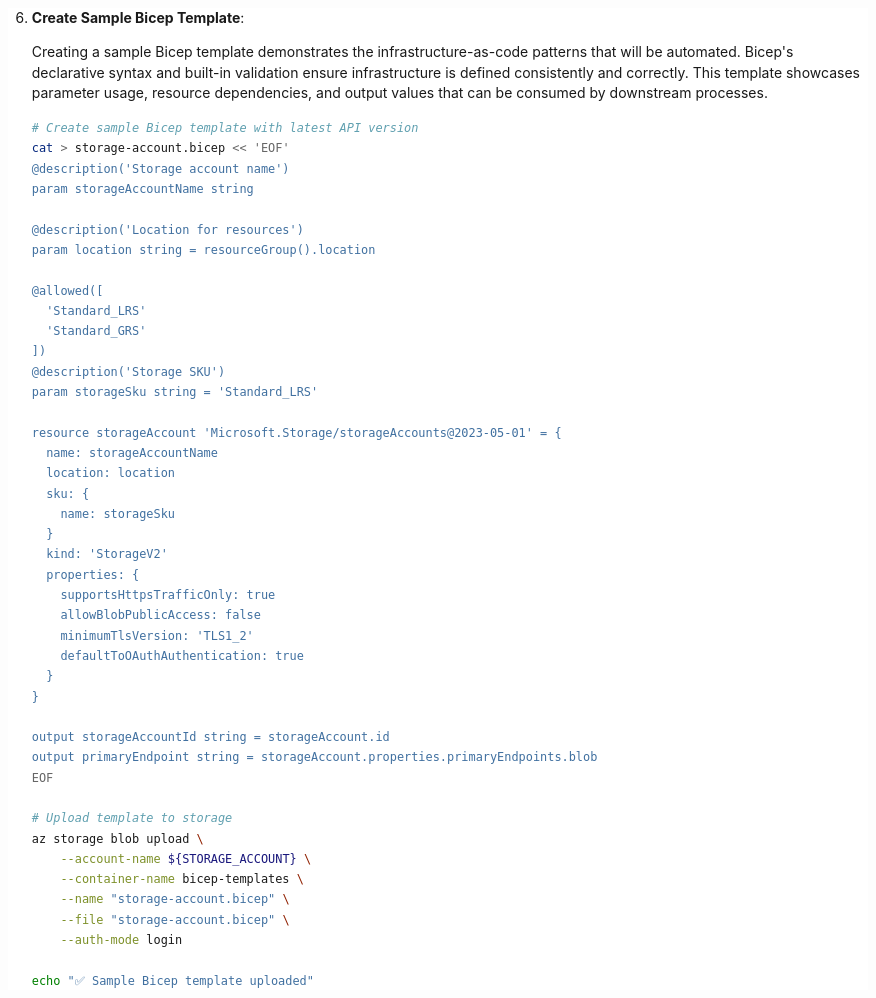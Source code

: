 
6. **Create Sample Bicep Template**:

   Creating a sample Bicep template demonstrates the infrastructure-as-code patterns that will be automated. Bicep's declarative syntax and built-in validation ensure infrastructure is defined consistently and correctly. This template showcases parameter usage, resource dependencies, and output values that can be consumed by downstream processes.

   ```bash
   # Create sample Bicep template with latest API version
   cat > storage-account.bicep << 'EOF'
   @description('Storage account name')
   param storageAccountName string
   
   @description('Location for resources')
   param location string = resourceGroup().location
   
   @allowed([
     'Standard_LRS'
     'Standard_GRS'
   ])
   @description('Storage SKU')
   param storageSku string = 'Standard_LRS'
   
   resource storageAccount 'Microsoft.Storage/storageAccounts@2023-05-01' = {
     name: storageAccountName
     location: location
     sku: {
       name: storageSku
     }
     kind: 'StorageV2'
     properties: {
       supportsHttpsTrafficOnly: true
       allowBlobPublicAccess: false
       minimumTlsVersion: 'TLS1_2'
       defaultToOAuthAuthentication: true
     }
   }
   
   output storageAccountId string = storageAccount.id
   output primaryEndpoint string = storageAccount.properties.primaryEndpoints.blob
   EOF
   
   # Upload template to storage
   az storage blob upload \
       --account-name ${STORAGE_ACCOUNT} \
       --container-name bicep-templates \
       --name "storage-account.bicep" \
       --file "storage-account.bicep" \
       --auth-mode login
   
   echo "✅ Sample Bicep template uploaded"
   ```
